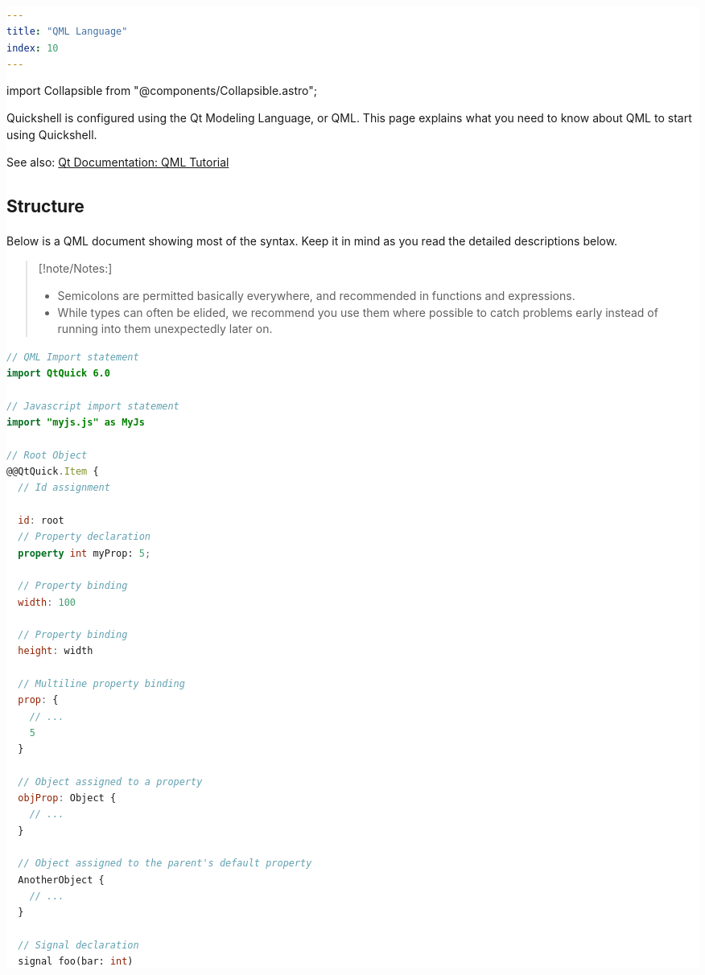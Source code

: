 ```yaml
---
title: "QML Language"
index: 10
---
```

import Collapsible from "@components/Collapsible.astro";

Quickshell is configured using the Qt Modeling Language, or QML.
This page explains what you need to know about QML to start using Quickshell.

See also: [Qt Documentation: QML Tutorial](https://doc.qt.io/qt-6/qml-tutorial.html)

## Structure

Below is a QML document showing most of the syntax.
Keep it in mind as you read the detailed descriptions below.

> [!note/Notes:]
>
> - Semicolons are permitted basically everywhere, and recommended in
>   functions and expressions.
> - While types can often be elided, we recommend you use them where
>   possible to catch problems early instead of running into them unexpectedly later on.

```qml
// QML Import statement
import QtQuick 6.0

// Javascript import statement
import "myjs.js" as MyJs

// Root Object
@@QtQuick.Item {
  // Id assignment

  id: root
  // Property declaration
  property int myProp: 5;

  // Property binding
  width: 100

  // Property binding
  height: width

  // Multiline property binding
  prop: {
    // ...
    5
  }

  // Object assigned to a property
  objProp: Object {
    // ...
  }

  // Object assigned to the parent's default property
  AnotherObject {
    // ...
  }

  // Signal declaration
  signal foo(bar: int)

```